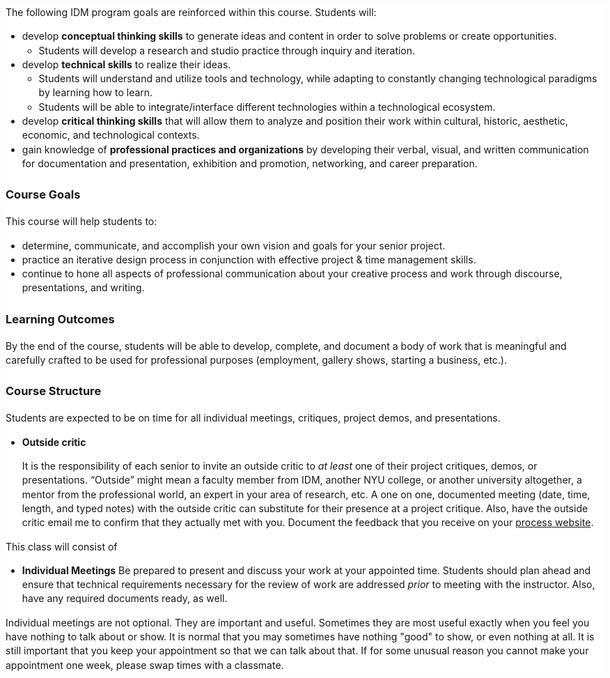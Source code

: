 The following IDM program goals are reinforced within this course. Students will:

* develop **conceptual thinking skills** to generate ideas and content in order to solve problems or create opportunities.
  * Students will develop a research and studio practice through inquiry and iteration.
* develop **technical skills** to realize their ideas.
  * Students will understand and utilize tools and technology, while adapting to constantly changing technological paradigms by learning how to learn.
  * Students will be able to integrate/interface different technologies within a technological ecosystem.
* develop **critical thinking skills** that will allow them to analyze and position their work within cultural, historic, aesthetic, economic, and technological contexts.
* gain knowledge of **professional practices and organizations** by developing their verbal, visual, and written communication for documentation and presentation, exhibition and promotion, networking, and career preparation.

### Course Goals

This course will help students to:

* determine, communicate, and accomplish your own vision and goals for your senior project. 
* practice an iterative design process in conjunction with effective project & time management skills.
* continue to hone all aspects of professional communication about your creative process and work through discourse, presentations, and writing.

### Learning Outcomes

By the end of the course, students will be able to develop, complete, and document a body of work that is meaningful and carefully crafted to be used for professional purposes \(employment, gallery shows, starting a business, etc.\).

### Course Structure

Students are expected to be on time for all individual meetings, critiques, project demos, and presentations.

* **Outside critic**

  It is the responsibility of each senior to invite an outside critic to _at least_ one of their project critiques, demos, or presentations. “Outside” might mean a faculty member from IDM, another NYU college, or another university altogether, a mentor from the professional world, an expert in your area of research, etc. A one on one, documented meeting \(date, time, length, and typed notes\) with the outside critic can substitute for their presence at a project critique. Also, have the outside critic email me to confirm that they actually met with you. Document the feedback that you receive on your [process website](/pre-work/website.md).

This class will consist of

* **Individual Meetings** Be prepared to present and discuss your work at your appointed time. Students should plan ahead and ensure that technical requirements necessary for the review of work are addressed _prior_ to meeting with the instructor. Also, have any required documents ready, as well.  

Individual meetings are not optional. They are important and useful. Sometimes they are most useful exactly when you feel you have nothing to talk about or show. It is normal that you may sometimes have nothing "good" to show, or even nothing at all. It is still important that you keep your appointment so that we can talk about that. If for some unusual reason you cannot make your appointment one week, please swap times with a classmate.
